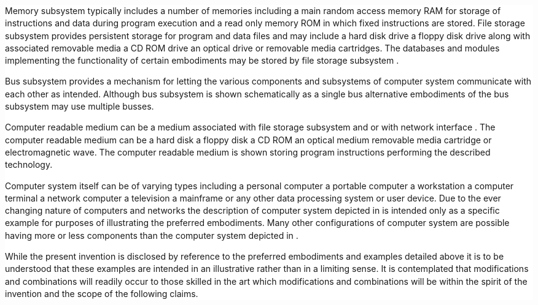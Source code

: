Memory subsystem typically includes a number of memories including a main random access memory RAM for storage of instructions and data during program execution and a read only memory ROM in which fixed instructions are stored. File storage subsystem provides persistent storage for program and data files and may include a hard disk drive a floppy disk drive along with associated removable media a CD ROM drive an optical drive or removable media cartridges. The databases and modules implementing the functionality of certain embodiments may be stored by file storage subsystem .

Bus subsystem provides a mechanism for letting the various components and subsystems of computer system communicate with each other as intended. Although bus subsystem is shown schematically as a single bus alternative embodiments of the bus subsystem may use multiple busses.

Computer readable medium can be a medium associated with file storage subsystem and or with network interface . The computer readable medium can be a hard disk a floppy disk a CD ROM an optical medium removable media cartridge or electromagnetic wave. The computer readable medium is shown storing program instructions performing the described technology.

Computer system itself can be of varying types including a personal computer a portable computer a workstation a computer terminal a network computer a television a mainframe or any other data processing system or user device. Due to the ever changing nature of computers and networks the description of computer system depicted in is intended only as a specific example for purposes of illustrating the preferred embodiments. Many other configurations of computer system are possible having more or less components than the computer system depicted in .

While the present invention is disclosed by reference to the preferred embodiments and examples detailed above it is to be understood that these examples are intended in an illustrative rather than in a limiting sense. It is contemplated that modifications and combinations will readily occur to those skilled in the art which modifications and combinations will be within the spirit of the invention and the scope of the following claims.

